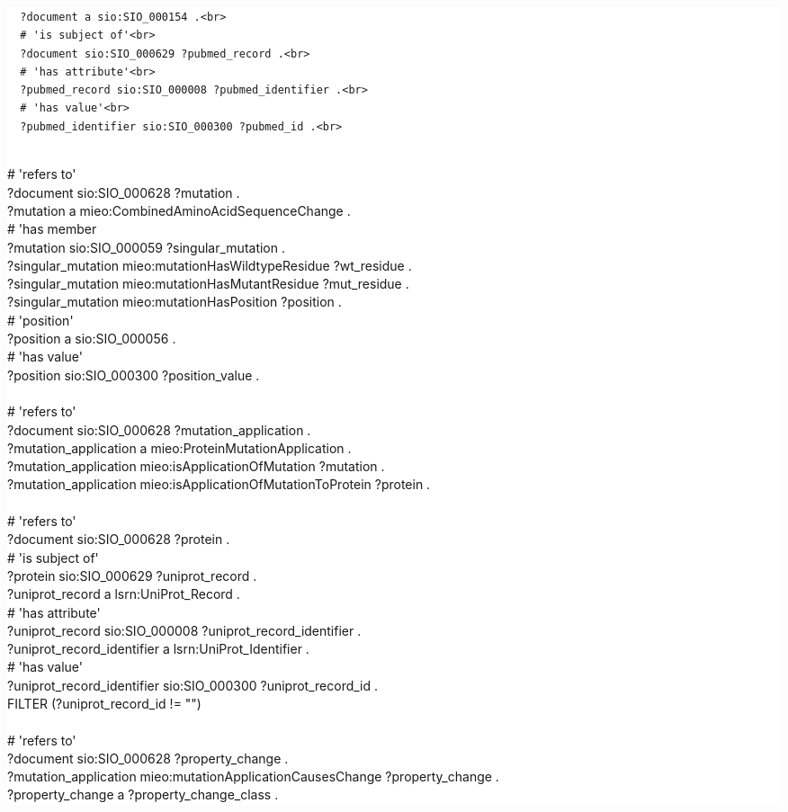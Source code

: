       ?document a sio:SIO_000154 .<br>
      #	'is subject of'<br>
      ?document sio:SIO_000629 ?pubmed_record .<br>
      #	'has attribute'<br>
      ?pubmed_record sio:SIO_000008 ?pubmed_identifier .<br>
      #	'has value'<br>
      ?pubmed_identifier sio:SIO_000300 ?pubmed_id .<br>
<br>
      #	'refers to'<br>
      ?document sio:SIO_000628 ?mutation .<br>
      ?mutation a mieo:CombinedAminoAcidSequenceChange .<br>
      # 'has member<br>
      ?mutation sio:SIO_000059 ?singular_mutation .<br>
      ?singular_mutation mieo:mutationHasWildtypeResidue ?wt_residue .<br>
      ?singular_mutation mieo:mutationHasMutantResidue ?mut_residue .<br>
      ?singular_mutation mieo:mutationHasPosition ?position .<br>
      #	'position'<br>
      ?position a sio:SIO_000056 .<br>
      #	'has value'<br>
      ?position sio:SIO_000300 ?position_value .<br>
    <br>
      #	'refers to'<br>
      ?document sio:SIO_000628 ?mutation_application .<br>
      ?mutation_application a mieo:ProteinMutationApplication .<br>
      ?mutation_application mieo:isApplicationOfMutation ?mutation .<br>
      ?mutation_application mieo:isApplicationOfMutationToProtein ?protein .<br>
<br>
      #	'refers to'<br>
      ?document sio:SIO_000628 ?protein .<br>
      #	'is subject of'<br>
      ?protein sio:SIO_000629 ?uniprot_record .<br>
      ?uniprot_record a lsrn:UniProt_Record .<br>
      #	'has attribute'<br>
      ?uniprot_record sio:SIO_000008 ?uniprot_record_identifier .<br>
      ?uniprot_record_identifier a lsrn:UniProt_Identifier .<br>
      #	'has value'<br>
      ?uniprot_record_identifier sio:SIO_000300 ?uniprot_record_id .<br>
      FILTER (?uniprot_record_id != "")<br>
<br>
      #	'refers to'<br>
      ?document sio:SIO_000628 ?property_change .<br>
      ?mutation_application mieo:mutationApplicationCausesChange ?property_change .<br>
      ?property_change a ?property_change_class .<br>